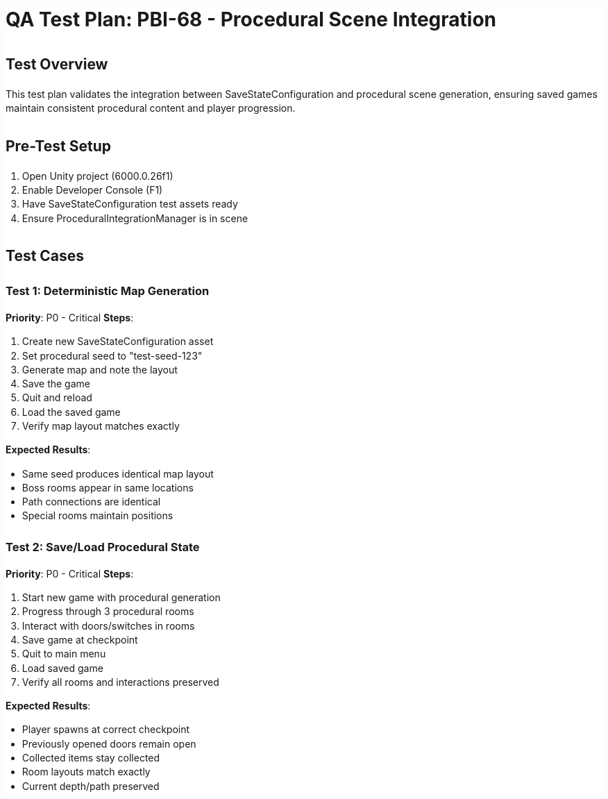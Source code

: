# QA Test Plan: PBI-68 - Procedural Scene Integration

## Test Overview
This test plan validates the integration between SaveStateConfiguration and procedural scene generation, ensuring saved games maintain consistent procedural content and player progression.

## Pre-Test Setup
1. Open Unity project (6000.0.26f1)
2. Enable Developer Console (F1)
3. Have SaveStateConfiguration test assets ready
4. Ensure ProceduralIntegrationManager is in scene

## Test Cases

### Test 1: Deterministic Map Generation
**Priority**: P0 - Critical
**Steps**:
1. Create new SaveStateConfiguration asset
2. Set procedural seed to "test-seed-123"
3. Generate map and note the layout
4. Save the game
5. Quit and reload
6. Load the saved game
7. Verify map layout matches exactly

**Expected Results**:
- Same seed produces identical map layout
- Boss rooms appear in same locations
- Path connections are identical
- Special rooms maintain positions

### Test 2: Save/Load Procedural State
**Priority**: P0 - Critical
**Steps**:
1. Start new game with procedural generation
2. Progress through 3 procedural rooms
3. Interact with doors/switches in rooms
4. Save game at checkpoint
5. Quit to main menu
6. Load saved game
7. Verify all rooms and interactions preserved

**Expected Results**:
- Player spawns at correct checkpoint
- Previously opened doors remain open
- Collected items stay collected
- Room layouts match exactly
- Current depth/path preserved
